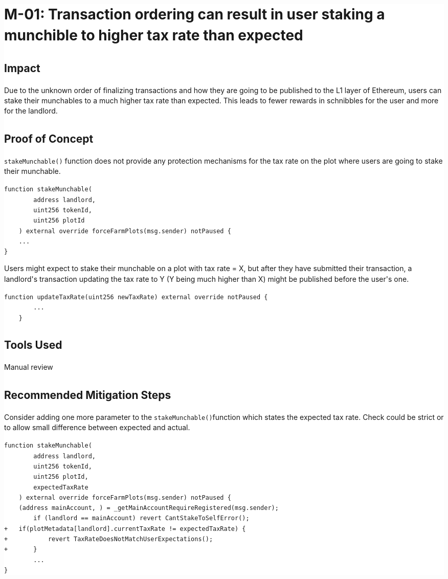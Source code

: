 
# M-01: Transaction ordering can result in user staking a munchible to higher tax rate than expected 

## Impact
Due to the unknown order of finalizing transactions and how they are going to be published to the L1 layer of Ethereum, users can stake their munchables to a much higher tax rate than expected. This leads to fewer rewards in schnibbles for the user and more for the landlord.

## Proof of Concept

`stakeMunchable()` function does not provide any protection mechanisms for the tax rate on the plot where users are going to stake their munchable.

```solidity
function stakeMunchable(
        address landlord,
        uint256 tokenId,
        uint256 plotId
    ) external override forceFarmPlots(msg.sender) notPaused {
	...
}
```

Users might expect to stake their munchable on a plot with tax rate = X, but after they have submitted their transaction, a landlord's transaction updating the tax rate to Y (Y being much higher than X) might be published before the user's one.

```solidity
function updateTaxRate(uint256 newTaxRate) external override notPaused {
        ...
    }
```
## Tools Used

Manual review
## Recommended Mitigation Steps

Consider adding one more parameter to the `stakeMunchable()`function which states the expected tax rate. Check could be strict or to allow small difference between expected and actual.

```solidity
function stakeMunchable(
        address landlord,
        uint256 tokenId,
        uint256 plotId,
        expectedTaxRate
    ) external override forceFarmPlots(msg.sender) notPaused {
	(address mainAccount, ) = _getMainAccountRequireRegistered(msg.sender);
        if (landlord == mainAccount) revert CantStakeToSelfError();       
+	if(plotMetadata[landlord].currentTaxRate != expectedTaxRate) {
+           revert TaxRateDoesNotMatchUserExpectations();
+       }
        ...
}
```
